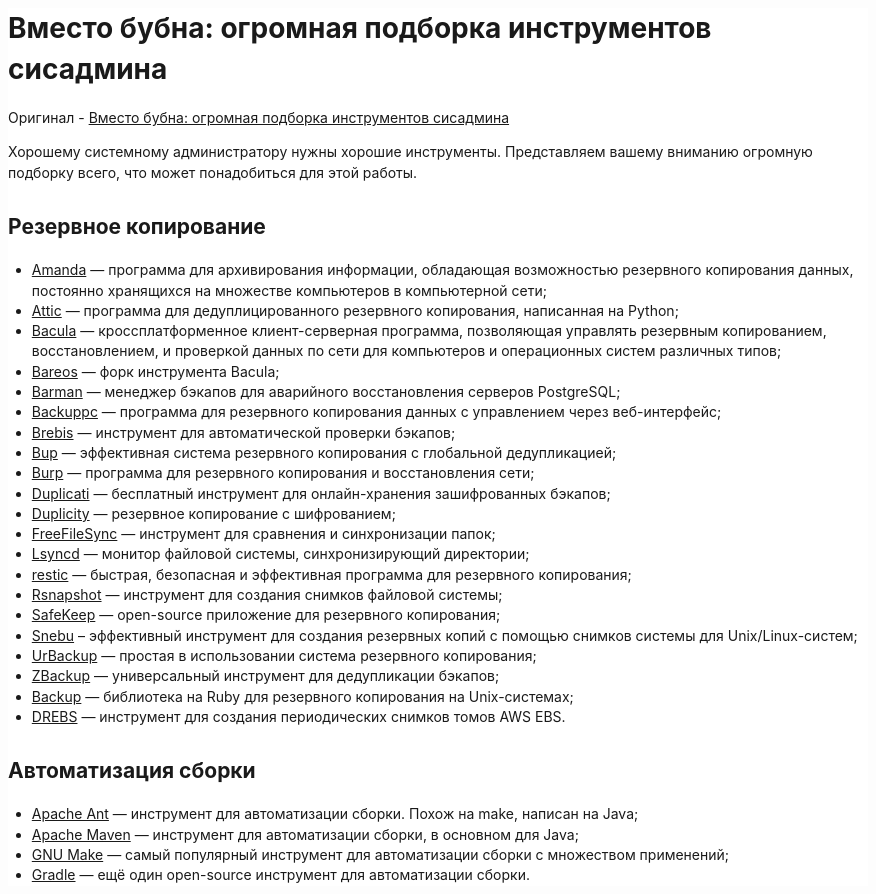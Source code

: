 # Вместо бубна: огромная подборка инструментов сисадмина

Оригинал - [Вместо бубна: огромная подборка инструментов сисадмина](https://tproger.ru/digest/sysadmin-compilation)

Хорошему системному администратору нужны хорошие инструменты. Представляем вашему вниманию огромную подборку всего, что может понадобиться для этой работы.

## Резервное копирование

- [Amanda](http://www.amanda.org/) — программа для архивирования информации, обладающая возможностью резервного копирования данных, постоянно хранящихся на множестве компьютеров в компьютерной сети;
- [Attic](https://attic-backup.org/) — программа для дедуплицированного резервного копирования, написанная на Python;
- [Bacula](http://www.bacula.org/) — кроссплатформенное клиент-серверная программа, позволяющая управлять резервным копированием, восстановлением, и проверкой данных по сети для компьютеров и операционных систем различных типов;
- [Bareos](http://www.bareos.org/) — форк инструмента Bacula;
- [Barman](http://www.pgbarman.org/) — менеджер бэкапов для аварийного восстановления серверов PostgreSQL;
- [Backuppc](http://backuppc.sourceforge.net/) — программа для резервного копирования данных с управлением через веб-интерфейс;
- [Brebis](http://brebisproject.org/) — инструмент для автоматической проверки бэкапов;
- [Bup](https://github.com/bup/bup) — эффективная система резервного копирования с глобальной дедупликацией;
- [Burp](http://burp.grke.org/) — программа для резервного копирования и восстановления сети;
- [Duplicati](http://www.duplicati.com/) — бесплатный инструмент для онлайн-хранения зашифрованных бэкапов;
- [Duplicity](http://duplicity.nongnu.org/) — резервное копирование с шифрованием;
- [FreeFileSync](http://www.freefilesync.org/) — инструмент для сравнения и синхронизации папок;
- [Lsyncd](https://github.com/axkibe/lsyncd) — монитор файловой системы, синхронизирующий директории;
- [restic](https://github.com/restic/restic) — быстрая, безопасная и эффективная программа для резервного копирования;
- [Rsnapshot](http://www.rsnapshot.org/) — инструмент для создания снимков файловой системы;
- [SafeKeep](http://safekeep.sourceforge.net/) — open-source приложение для резервного копирования;
- [Snebu](http://www.snebu.com/) – эффективный инструмент для создания резервных копий с помощью снимков системы для Unix/Linux-систем;
- [UrBackup](http://www.urbackup.org/) — простая в использовании система резервного копирования;
- [ZBackup](http://zbackup.org/) — универсальный инструмент для дедупликации бэкапов;
- [Backup](https://github.com/meskyanichi/backup) — библиотека на Ruby для резервного копирования на Unix-системах;
- [DREBS](https://github.com/dojo4/drebs) — инструмент для создания периодических снимков томов AWS EBS.

## Автоматизация сборки

- [Apache Ant](https://ant.apache.org/) — инструмент для автоматизации сборки. Похож на make, написан на Java;
- [Apache Maven](http://maven.apache.org/) — инструмент для автоматизации сборки, в основном для Java;
- [GNU Make](http://www.gnu.org/software/make/) — самый популярный инструмент для автоматизации сборки с множеством применений;
- [Gradle](http://gradle.org/) — ещё один open-source инструмент для автоматизации сборки.
